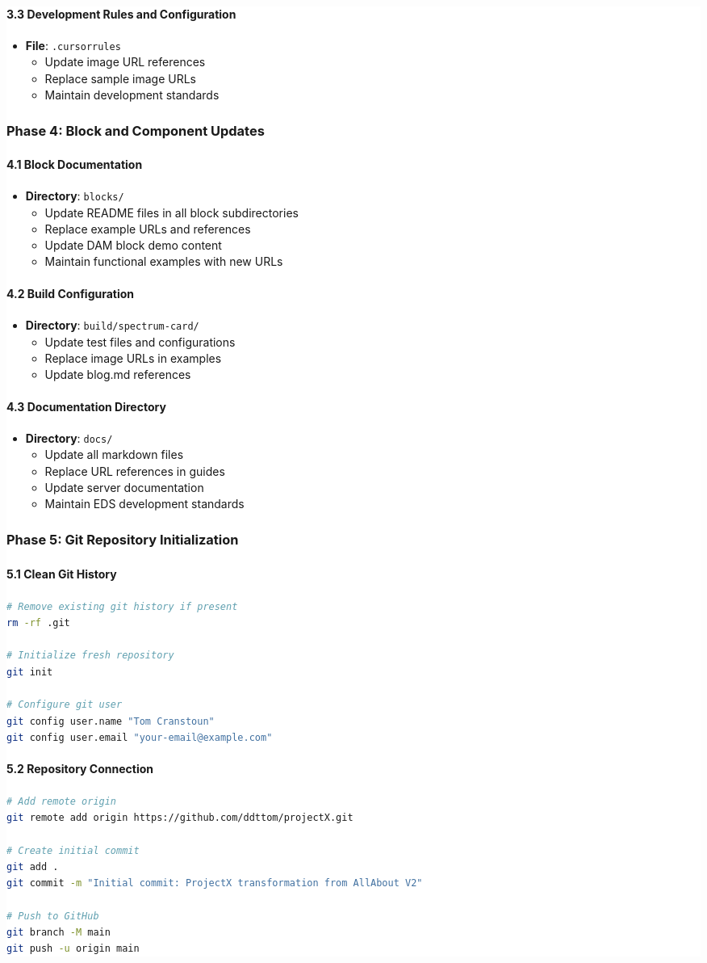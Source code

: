 #### 3.3 Development Rules and Configuration
- **File**: `.cursorrules`
  - Update image URL references
  - Replace sample image URLs
  - Maintain development standards

### Phase 4: Block and Component Updates

#### 4.1 Block Documentation
- **Directory**: `blocks/`
  - Update README files in all block subdirectories
  - Replace example URLs and references
  - Update DAM block demo content
  - Maintain functional examples with new URLs

#### 4.2 Build Configuration
- **Directory**: `build/spectrum-card/`
  - Update test files and configurations
  - Replace image URLs in examples
  - Update blog.md references

#### 4.3 Documentation Directory
- **Directory**: `docs/`
  - Update all markdown files
  - Replace URL references in guides
  - Update server documentation
  - Maintain EDS development standards

### Phase 5: Git Repository Initialization

#### 5.1 Clean Git History
```bash
# Remove existing git history if present
rm -rf .git

# Initialize fresh repository
git init

# Configure git user
git config user.name "Tom Cranstoun"
git config user.email "your-email@example.com"
```

#### 5.2 Repository Connection
```bash
# Add remote origin
git remote add origin https://github.com/ddttom/projectX.git

# Create initial commit
git add .
git commit -m "Initial commit: ProjectX transformation from AllAbout V2"

# Push to GitHub
git branch -M main
git push -u origin main
```
